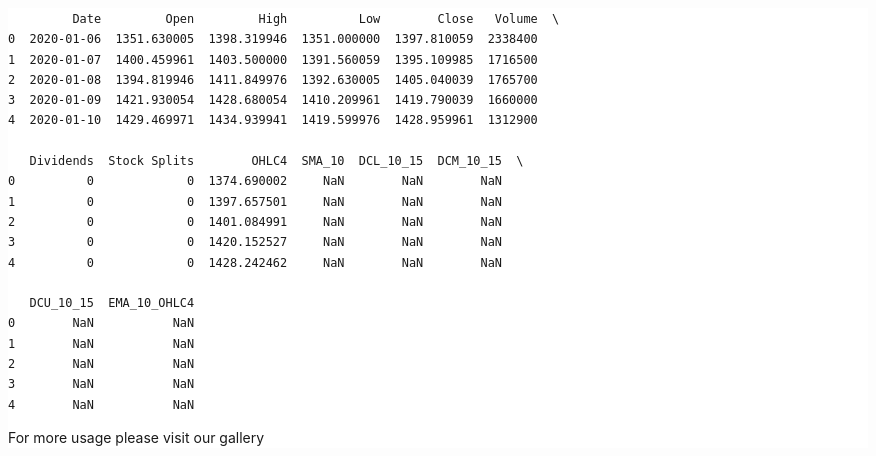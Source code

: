              Date         Open         High          Low        Close   Volume  \
    0  2020-01-06  1351.630005  1398.319946  1351.000000  1397.810059  2338400   
    1  2020-01-07  1400.459961  1403.500000  1391.560059  1395.109985  1716500   
    2  2020-01-08  1394.819946  1411.849976  1392.630005  1405.040039  1765700   
    3  2020-01-09  1421.930054  1428.680054  1410.209961  1419.790039  1660000   
    4  2020-01-10  1429.469971  1434.939941  1419.599976  1428.959961  1312900   
    
       Dividends  Stock Splits        OHLC4  SMA_10  DCL_10_15  DCM_10_15  \
    0          0             0  1374.690002     NaN        NaN        NaN   
    1          0             0  1397.657501     NaN        NaN        NaN   
    2          0             0  1401.084991     NaN        NaN        NaN   
    3          0             0  1420.152527     NaN        NaN        NaN   
    4          0             0  1428.242462     NaN        NaN        NaN   
    
       DCU_10_15  EMA_10_OHLC4  
    0        NaN           NaN  
    1        NaN           NaN  
    2        NaN           NaN  
    3        NaN           NaN  
    4        NaN           NaN  
    

For more usage please visit our gallery
